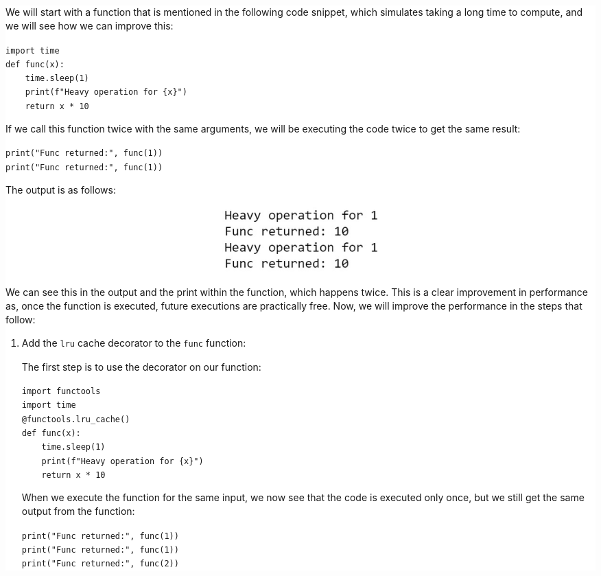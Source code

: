 We will start with a function that is mentioned in the following code
snippet, which simulates taking a long time to compute, and we will see
how we can improve this:


``` {.language-markup}
import time
def func(x):
    time.sleep(1)
    print(f"Heavy operation for {x}")
    return x * 10
```

If we call this function twice with the same arguments, we will be
executing the code twice to get the same result:


``` {.language-markup}
print("Func returned:", func(1))
print("Func returned:", func(1))
```

The output is as follows:

![](./images/C13963_06_42.jpg)

We can see this in the output and the print within the function, which
happens twice. This is a clear improvement in performance as, once the
function is executed, future executions are practically free. Now, we
will improve the performance in the steps that follow:

1.  Add the `lru` cache decorator to the `func`
    function:

    The first step is to use the decorator on our function:


    ```
    import functools
    import time
    @functools.lru_cache()
    def func(x):
        time.sleep(1)
        print(f"Heavy operation for {x}")
        return x * 10
    ```

    When we execute the function for the same input, we now see that the
    code is executed only once, but we still get the same output from
    the function:


    ```
    print("Func returned:", func(1))
    print("Func returned:", func(1))
    print("Func returned:", func(2))
    ```
